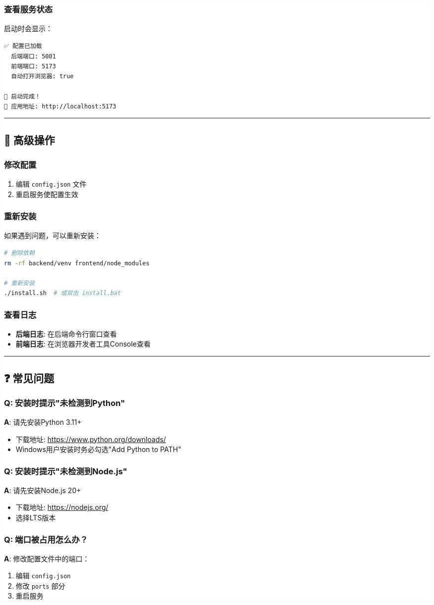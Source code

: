 ### 查看服务状态
启动时会显示：
```
✅ 配置已加载
  后端端口: 5001
  前端端口: 5173
  自动打开浏览器: true

🎉 启动完成！
📱 应用地址: http://localhost:5173
```

---

## 🔧 高级操作

### 修改配置
1. 编辑 `config.json` 文件
2. 重启服务使配置生效

### 重新安装
如果遇到问题，可以重新安装：
```bash
# 删除依赖
rm -rf backend/venv frontend/node_modules

# 重新安装
./install.sh  # 或双击 install.bat
```

### 查看日志
- **后端日志**: 在后端命令行窗口查看
- **前端日志**: 在浏览器开发者工具Console查看

---

## ❓ 常见问题

### Q: 安装时提示"未检测到Python"
**A**: 请先安装Python 3.11+
- 下载地址: https://www.python.org/downloads/
- Windows用户安装时务必勾选"Add Python to PATH"

### Q: 安装时提示"未检测到Node.js"
**A**: 请先安装Node.js 20+
- 下载地址: https://nodejs.org/
- 选择LTS版本

### Q: 端口被占用怎么办？
**A**: 修改配置文件中的端口：
1. 编辑 `config.json`
2. 修改 `ports` 部分
3. 重启服务
